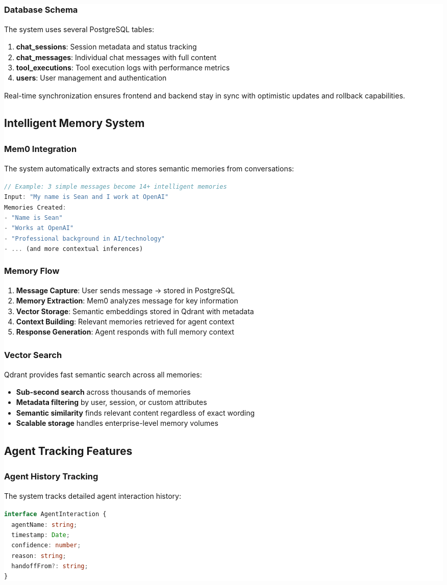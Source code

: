 ### Database Schema

The system uses several PostgreSQL tables:

1. **chat_sessions**: Session metadata and status tracking
2. **chat_messages**: Individual chat messages with full content
3. **tool_executions**: Tool execution logs with performance metrics
4. **users**: User management and authentication

Real-time synchronization ensures frontend and backend stay in sync with optimistic updates and rollback capabilities.

## Intelligent Memory System

### Mem0 Integration

The system automatically extracts and stores semantic memories from conversations:

```typescript
// Example: 3 simple messages become 14+ intelligent memories
Input: "My name is Sean and I work at OpenAI"
Memories Created:
- "Name is Sean"
- "Works at OpenAI"
- "Professional background in AI/technology"
- ... (and more contextual inferences)
```

### Memory Flow

1. **Message Capture**: User sends message → stored in PostgreSQL
2. **Memory Extraction**: Mem0 analyzes message for key information
3. **Vector Storage**: Semantic embeddings stored in Qdrant with metadata
4. **Context Building**: Relevant memories retrieved for agent context
5. **Response Generation**: Agent responds with full memory context

### Vector Search

Qdrant provides fast semantic search across all memories:
- **Sub-second search** across thousands of memories
- **Metadata filtering** by user, session, or custom attributes
- **Semantic similarity** finds relevant content regardless of exact wording
- **Scalable storage** handles enterprise-level memory volumes

## Agent Tracking Features

### Agent History Tracking

The system tracks detailed agent interaction history:

```typescript
interface AgentInteraction {
  agentName: string;
  timestamp: Date;
  confidence: number;
  reason: string;
  handoffFrom?: string;
}
```
